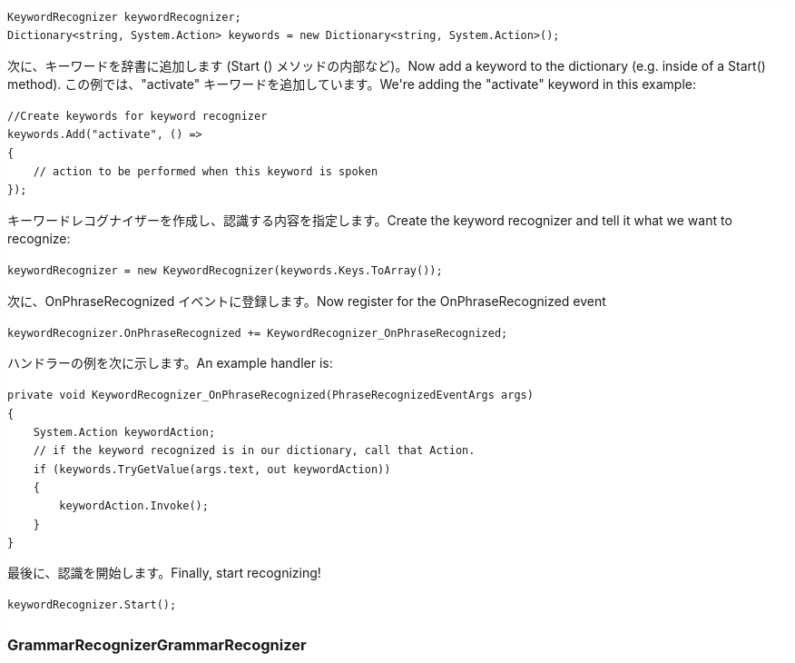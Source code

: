 ```
KeywordRecognizer keywordRecognizer;
Dictionary<string, System.Action> keywords = new Dictionary<string, System.Action>();
```

<span data-ttu-id="e9627-127">次に、キーワードを辞書に追加します (Start () メソッドの内部など)。</span><span class="sxs-lookup"><span data-stu-id="e9627-127">Now add a keyword to the dictionary (e.g. inside of a Start() method).</span></span> <span data-ttu-id="e9627-128">この例では、"activate" キーワードを追加しています。</span><span class="sxs-lookup"><span data-stu-id="e9627-128">We're adding the "activate" keyword in this example:</span></span>

```
//Create keywords for keyword recognizer
keywords.Add("activate", () =>
{
    // action to be performed when this keyword is spoken
});
```

<span data-ttu-id="e9627-129">キーワードレコグナイザーを作成し、認識する内容を指定します。</span><span class="sxs-lookup"><span data-stu-id="e9627-129">Create the keyword recognizer and tell it what we want to recognize:</span></span>

```
keywordRecognizer = new KeywordRecognizer(keywords.Keys.ToArray());
```

<span data-ttu-id="e9627-130">次に、OnPhraseRecognized イベントに登録します。</span><span class="sxs-lookup"><span data-stu-id="e9627-130">Now register for the OnPhraseRecognized event</span></span>

```
keywordRecognizer.OnPhraseRecognized += KeywordRecognizer_OnPhraseRecognized;
```

<span data-ttu-id="e9627-131">ハンドラーの例を次に示します。</span><span class="sxs-lookup"><span data-stu-id="e9627-131">An example handler is:</span></span>

```
private void KeywordRecognizer_OnPhraseRecognized(PhraseRecognizedEventArgs args)
{
    System.Action keywordAction;
    // if the keyword recognized is in our dictionary, call that Action.
    if (keywords.TryGetValue(args.text, out keywordAction))
    {
        keywordAction.Invoke();
    }
}
```

<span data-ttu-id="e9627-132">最後に、認識を開始します。</span><span class="sxs-lookup"><span data-stu-id="e9627-132">Finally, start recognizing!</span></span>

```
keywordRecognizer.Start();
```

### <a name="grammarrecognizer"></a><span data-ttu-id="e9627-133">GrammarRecognizer</span><span class="sxs-lookup"><span data-stu-id="e9627-133">GrammarRecognizer</span></span>
